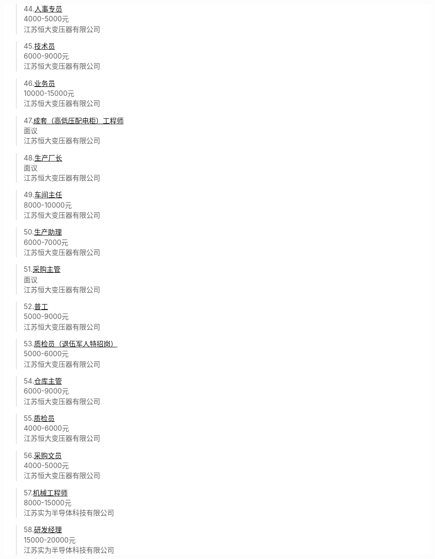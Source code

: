 >44.[人事专员](https://www.pzhr.com/job/17242.html)<br>
>4000-5000元<br>
>江苏恒大变压器有限公司

>45.[技术员](https://www.pzhr.com/job/17516.html)<br>
>6000-9000元<br>
>江苏恒大变压器有限公司

>46.[业务员](https://www.pzhr.com/job/17126.html)<br>
>10000-15000元<br>
>江苏恒大变压器有限公司

>47.[成套（高低压配电柜）工程师](https://www.pzhr.com/job/17088.html)<br>
>面议<br>
>江苏恒大变压器有限公司

>48.[生产厂长](https://www.pzhr.com/job/17087.html)<br>
>面议<br>
>江苏恒大变压器有限公司

>49.[车间主任](https://www.pzhr.com/job/17086.html)<br>
>8000-10000元<br>
>江苏恒大变压器有限公司

>50.[生产助理](https://www.pzhr.com/job/17085.html)<br>
>6000-7000元<br>
>江苏恒大变压器有限公司

>51.[采购主管](https://www.pzhr.com/job/17084.html)<br>
>面议<br>
>江苏恒大变压器有限公司

>52.[普工](https://www.pzhr.com/job/17082.html)<br>
>5000-9000元<br>
>江苏恒大变压器有限公司

>53.[质检员（退伍军人特招岗）](https://www.pzhr.com/job/17628.html)<br>
>5000-6000元<br>
>江苏恒大变压器有限公司

>54.[仓库主管](https://www.pzhr.com/job/17547.html)<br>
>6000-9000元<br>
>江苏恒大变压器有限公司

>55.[质检员](https://www.pzhr.com/job/17546.html)<br>
>4000-6000元<br>
>江苏恒大变压器有限公司

>56.[采购文员](https://www.pzhr.com/job/17552.html)<br>
>4000-5000元<br>
>江苏恒大变压器有限公司

>57.[机械工程师](https://www.pzhr.com/job/17196.html)<br>
>8000-15000元<br>
>江苏实为半导体科技有限公司

>58.[研发经理](https://www.pzhr.com/job/17572.html)<br>
>15000-20000元<br>
>江苏实为半导体科技有限公司

